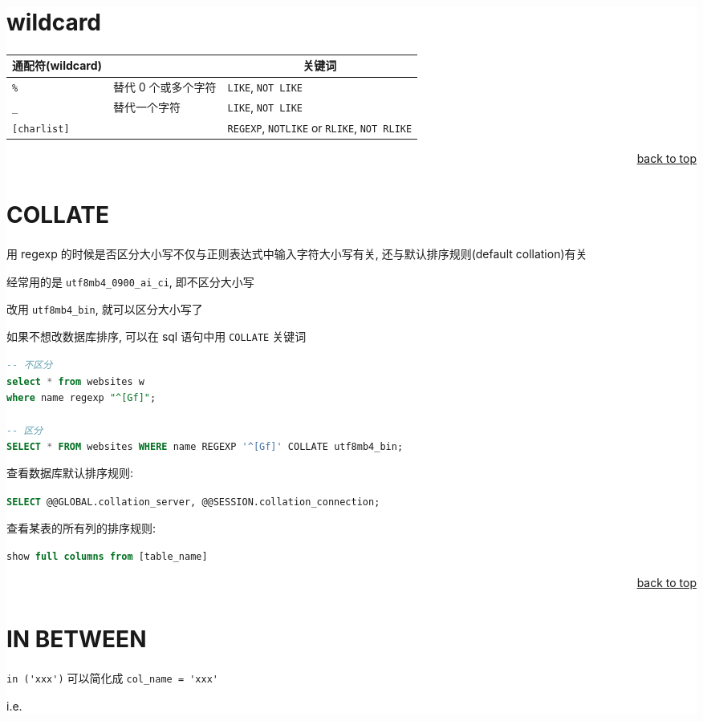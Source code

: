 # wildcard

| 通配符(wildcard) |                     | 关键词                                      |
| ---------------- | ------------------- | ------------------------------------------- |
| `%`              | 替代 0 个或多个字符 | `LIKE`, `NOT LIKE`                          |
| `_`              | 替代一个字符        | `LIKE`, `NOT LIKE`                          |
| `[charlist]`     |                     | `REGEXP`, `NOTLIKE` or `RLIKE`, `NOT RLIKE` |

<div style="text-align: right;">
<a href="#sql">back to top</a>
</div>

# COLLATE

用 regexp 的时候是否区分大小写不仅与正则表达式中输入字符大小写有关, 还与默认排序规则(default collation)有关

经常用的是 `utf8mb4_0900_ai_ci`, 即不区分大小写

改用 `utf8mb4_bin`, 就可以区分大小写了

如果不想改数据库排序, 可以在 sql 语句中用 `COLLATE` 关键词

```sql
-- 不区分
select * from websites w
where name regexp "^[Gf]";

-- 区分
SELECT * FROM websites WHERE name REGEXP '^[Gf]' COLLATE utf8mb4_bin;
```

查看数据库默认排序规则:

```sql
SELECT @@GLOBAL.collation_server, @@SESSION.collation_connection;
```

查看某表的所有列的排序规则:

```sql
show full columns from [table_name]
```

<div style="text-align: right;">
<a href="#sql">back to top</a>
</div>

# IN BETWEEN

`in ('xxx')` 可以简化成 `col_name = 'xxx'`

i.e.
